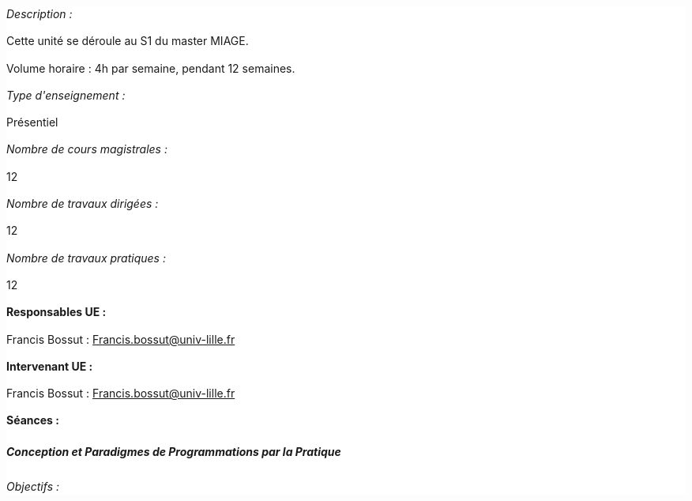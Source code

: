 


*Description :*


Cette unité se déroule au S1 du master MIAGE.

Volume horaire : 4h par semaine, pendant 12 semaines.




*Type d'enseignement :*


Présentiel


*Nombre de cours magistrales :*


12


*Nombre de travaux dirigées :*


12


*Nombre de travaux pratiques :*


12




**Responsables UE :**

Francis Bossut : Francis.bossut@univ-lille.fr








**Intervenant UE :**

Francis Bossut : Francis.bossut@univ-lille.fr








**Séances :**




##### Conception et Paradigmes de Programmations par la Pratique 





*Objectifs :*

